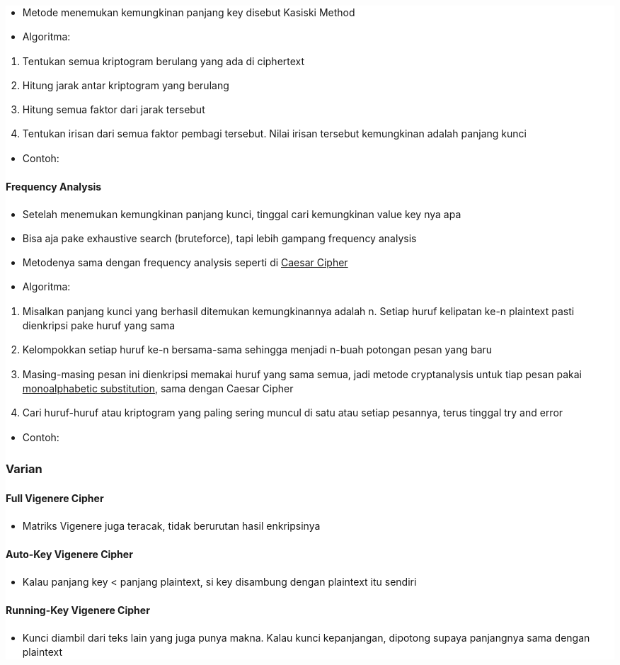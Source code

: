 - Metode menemukan kemungkinan panjang key disebut Kasiski Method
    
- Algoritma:
    

1. Tentukan semua kriptogram berulang yang ada di ciphertext
    
2. Hitung jarak antar kriptogram yang berulang
    
3. Hitung semua faktor dari jarak tersebut
    
4. Tentukan irisan dari semua faktor pembagi tersebut. Nilai irisan tersebut kemungkinan adalah panjang kunci
    

- Contoh:
    

#### Frequency Analysis

- Setelah menemukan kemungkinan panjang kunci, tinggal cari kemungkinan value key nya apa
    
- Bisa aja pake exhaustive search (bruteforce), tapi lebih gampang frequency analysis
    
- Metodenya sama dengan frequency analysis seperti di [Caesar Cipher](https://docs.google.com/document/d/1IS3ZYiWKAOwm_tbL2iZwnQh6amLIpN1ZiSLYdkCY92o/edit?tab=t.2dxd14c185hr#heading=h.jnvyaoxu442x)
    
- Algoritma:
    

1. Misalkan panjang kunci yang berhasil ditemukan kemungkinannya adalah n. Setiap huruf kelipatan ke-n plaintext pasti dienkripsi pake huruf yang sama
    
2. Kelompokkan setiap huruf ke-n bersama-sama sehingga menjadi n-buah potongan pesan yang baru
    
3. Masing-masing pesan ini dienkripsi memakai huruf yang sama semua, jadi metode cryptanalysis untuk tiap pesan pakai [monoalphabetic substitution](https://docs.google.com/document/d/1IS3ZYiWKAOwm_tbL2iZwnQh6amLIpN1ZiSLYdkCY92o/edit?tab=t.2dxd14c185hr#heading=h.kboocw2b9qeb), sama dengan Caesar Cipher
    
4. Cari huruf-huruf atau kriptogram yang paling sering muncul di satu atau setiap pesannya, terus tinggal try and error
    

- Contoh:
    

### Varian

#### Full Vigenere Cipher

- Matriks Vigenere juga teracak, tidak berurutan hasil enkripsinya
    

#### Auto-Key Vigenere Cipher

- Kalau panjang key < panjang plaintext, si key disambung dengan plaintext itu sendiri
    

#### Running-Key Vigenere Cipher

- Kunci diambil dari teks lain yang juga punya makna. Kalau kunci kepanjangan, dipotong supaya panjangnya sama dengan plaintext
    